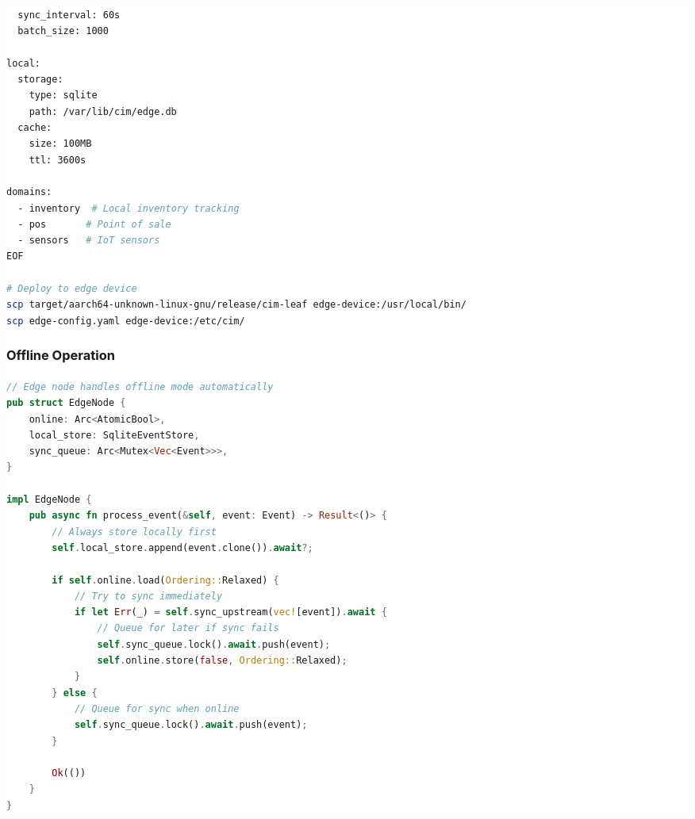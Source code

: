 ```bash
  sync_interval: 60s
  batch_size: 1000
  
local:
  storage:
    type: sqlite
    path: /var/lib/cim/edge.db
  cache:
    size: 100MB
    ttl: 3600s
    
domains:
  - inventory  # Local inventory tracking
  - pos       # Point of sale
  - sensors   # IoT sensors
EOF

# Deploy to edge device
scp target/aarch64-unknown-linux-gnu/release/cim-leaf edge-device:/usr/local/bin/
scp edge-config.yaml edge-device:/etc/cim/
```

### Offline Operation

```rust
// Edge node handles offline mode automatically
pub struct EdgeNode {
    online: Arc<AtomicBool>,
    local_store: SqliteEventStore,
    sync_queue: Arc<Mutex<Vec<Event>>>,
}

impl EdgeNode {
    pub async fn process_event(&self, event: Event) -> Result<()> {
        // Always store locally first
        self.local_store.append(event.clone()).await?;
        
        if self.online.load(Ordering::Relaxed) {
            // Try to sync immediately
            if let Err(_) = self.sync_upstream(vec![event]).await {
                // Queue for later if sync fails
                self.sync_queue.lock().await.push(event);
                self.online.store(false, Ordering::Relaxed);
            }
        } else {
            // Queue for sync when online
            self.sync_queue.lock().await.push(event);
        }
        
        Ok(())
    }
}
```
